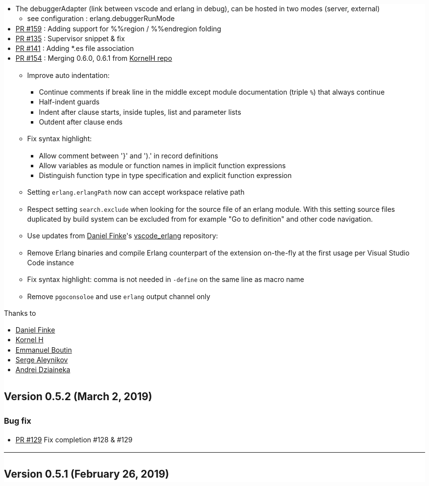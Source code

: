 * The debuggerAdapter (link between vscode and erlang in debug), can be hosted in two modes (server, external)
  * see configuration : erlang.debuggerRunMode
* [PR #159](https://github.com/pgourlain/vscode_erlang/pull/159) : Adding support for %%region / %%endregion folding
* [PR #135](https://github.com/pgourlain/vscode_erlang/pull/135) : Supervisor snippet & fix 
* [PR #141](https://github.com/pgourlain/vscode_erlang/pull/141) : Adding *.es file association
* [PR #154](https://github.com/pgourlain/vscode_erlang/pull/154) : Merging 0.6.0, 0.6.1 from [KornelH repo](https://github.com/KornelH/vscode_erlang)
  * Improve auto indentation:
    * Continue comments if break line in the middle except module documentation
      (triple `%`) that always continue
    * Half-indent guards
    * Indent after clause starts, inside tuples, list and parameter lists
    * Outdent after clause ends
  * Fix syntax highlight:
    * Allow comment between '}' and ').' in record definitions
    * Allow variables as module or function names in implicit function
      expressions
    * Distinguish function type in type specification and explicit function
      expression
  * Setting `erlang.erlangPath` now can accept workspace relative path
  * Respect setting `search.exclude` when looking for the source file of an erlang
    module. With this setting source files duplicated by build system can be
    excluded from for example "Go to definition" and other code navigation.

  * Use updates from [Daniel Finke](https://github.com/danielfinke)'s
  [vscode_erlang](https://github.com/danielfinke/vscode_erlang) repository:

  * Remove Erlang binaries and compile Erlang counterpart of the extension
    on-the-fly at the first usage per Visual Studio Code instance
  * Fix syntax highlight: comma is not needed in `-define` on the same line as
    macro name
  * Remove `pgoconsoloe` and use `erlang` output channel only

Thanks to

* [Daniel Finke](https://github.com/danielfinke)
* [Kornel H](https://github.com/KornelH)
* [Emmanuel Boutin](https://github.com/eboutin)
* [Serge Aleynikov](https://github.com/saleyn)
* [Andrei Dziaineka](https://github.com/dziaineka)

## Version 0.5.2 (March 2, 2019)

### Bug fix

* [PR #129](https://github.com/pgourlain/vscode_erlang/pull/129)
  Fix completion #128 & #129

---

## Version 0.5.1 (February 26, 2019)
